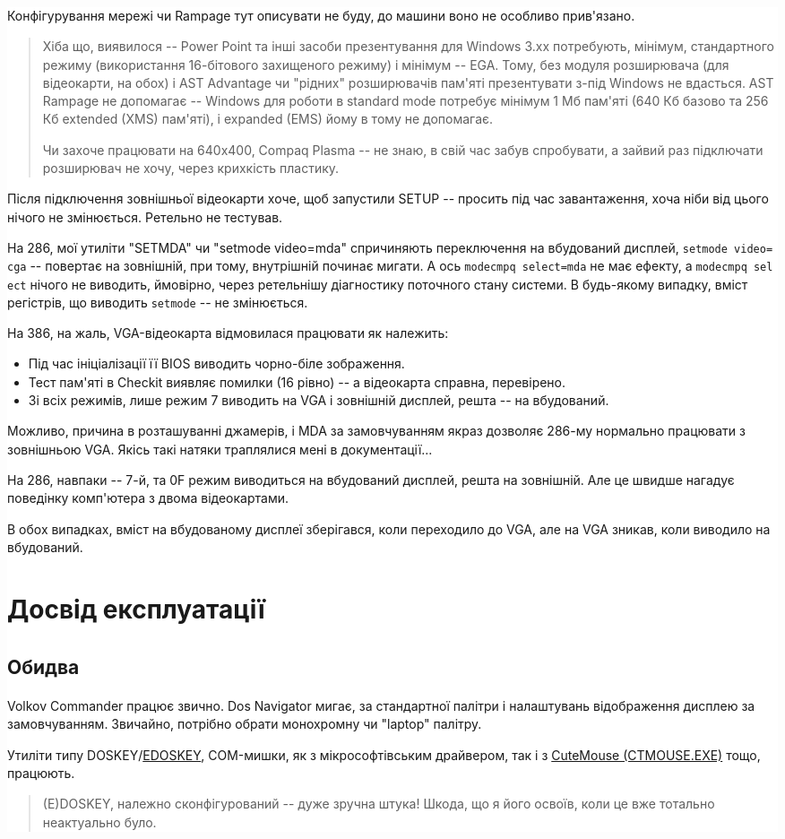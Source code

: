 Конфігурування мережі чи Rampage тут описувати не буду, до машини воно не особливо прив'язано.

> Хіба що, виявилося -- Power Point та інші засоби презентування для Windows 3.xx потребують, мінімум, стандартного режиму (використання 16-бітового захищеного режиму) і мінімум -- EGA. Тому, без модуля розширювача (для відеокарти, на обох) і AST Advantage чи "рідних" розширювачів пам'яті презентувати з-під Windows не вдасться. AST Rampage не допомагає -- Windows для роботи в standard mode потребує мінімум 1 Мб пам'яті (640 Кб базово та 256 Кб  extended (XMS) пам'яті), і expanded (EMS) йому в тому не допомагає.
>
> Чи захоче працювати на 640x400, Compaq Plasma -- не знаю, в свій час забув спробувати, а зайвий раз підключати розширювач не хочу, через крихкість пластику. 

Після підключення зовнішньої відеокарти хоче, щоб запустили SETUP -- просить під час завантаження, хоча ніби від цього нічого не змінюється. Ретельно не тестував. 

На 286, мої утиліти "SETMDA" чи "setmode video=mda" спричиняють переключення на вбудований дисплей, ``setmode video=cga`` -- повертає на зовнішній, при тому, внутрішній починає мигати. А ось ``modecmpq select=mda`` не має ефекту, а ``modecmpq select`` нічого не виводить, ймовірно, через ретельнішу діагностику поточного стану системи. В будь-якому випадку, вміст регістрів, що виводить ``setmode`` -- не змінюється. 

На 386, на жаль, VGA-відеокарта відмовилася працювати як належить: 

- Під час ініціалізації її BIOS виводить чорно-біле зображення.
- Тест пам'яті в Checkit виявляє помилки (16 рівно) -- а відеокарта справна, перевірено.
- Зі всіх режимів, лише режим 7 виводить на VGA і зовнішній дисплей, решта -- на вбудований.

Можливо, причина в розташуванні джамерів, і MDA за замовчуванням якраз дозволяє 286-му нормально працювати з зовнішньою VGA. Якісь такі натяки траплялися мені в документації...

На 286, навпаки -- 7-й, та 0F режим виводиться на вбудований дисплей, решта на зовнішній. Але це швидше нагадує поведінку комп'ютера з двома відеокартами.

В обох випадках, вміст на вбудованому дисплеї зберігався, коли переходило до VGA, але на VGA зникав, коли виводило на вбудований. 

# Досвід експлуатації

## Обидва

Volkov Commander працює звично. Dos Navigator мигає, за стандартної палітри і налаштувань відображення дисплею за замовчуванням. Звичайно, потрібно обрати монохромну чи "laptop" палітру. 

Утиліти типу DOSKEY/[EDOSKEY](http://paulhoule.com/doskey), COM-мишки, як з мікрософтівським драйвером, так і з [CuteMouse (CTMOUSE.EXE)](https://cutemouse.sourceforge.net/) тощо, працюють. 

> (E)DOSKEY, належно сконфігурований -- дуже зручна штука! Шкода, що я його освоїв, коли це вже тотально неактуально було. 
